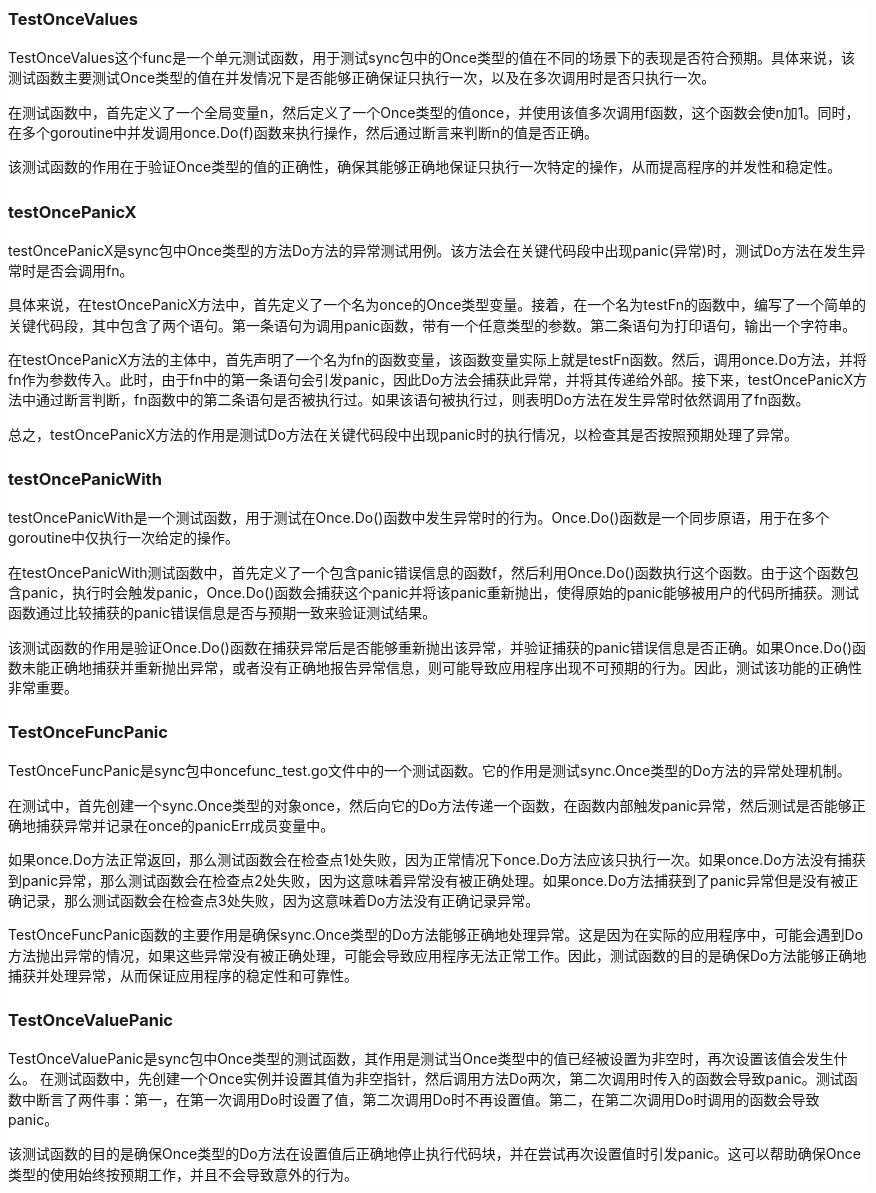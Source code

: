 ### TestOnceValues

TestOnceValues这个func是一个单元测试函数，用于测试sync包中的Once类型的值在不同的场景下的表现是否符合预期。具体来说，该测试函数主要测试Once类型的值在并发情况下是否能够正确保证只执行一次，以及在多次调用时是否只执行一次。 

在测试函数中，首先定义了一个全局变量n，然后定义了一个Once类型的值once，并使用该值多次调用f函数，这个函数会使n加1。同时，在多个goroutine中并发调用once.Do(f)函数来执行操作，然后通过断言来判断n的值是否正确。

该测试函数的作用在于验证Once类型的值的正确性，确保其能够正确地保证只执行一次特定的操作，从而提高程序的并发性和稳定性。



### testOncePanicX

testOncePanicX是sync包中Once类型的方法Do方法的异常测试用例。该方法会在关键代码段中出现panic(异常)时，测试Do方法在发生异常时是否会调用fn。

具体来说，在testOncePanicX方法中，首先定义了一个名为once的Once类型变量。接着，在一个名为testFn的函数中，编写了一个简单的关键代码段，其中包含了两个语句。第一条语句为调用panic函数，带有一个任意类型的参数。第二条语句为打印语句，输出一个字符串。

在testOncePanicX方法的主体中，首先声明了一个名为fn的函数变量，该函数变量实际上就是testFn函数。然后，调用once.Do方法，并将fn作为参数传入。此时，由于fn中的第一条语句会引发panic，因此Do方法会捕获此异常，并将其传递给外部。接下来，testOncePanicX方法中通过断言判断，fn函数中的第二条语句是否被执行过。如果该语句被执行过，则表明Do方法在发生异常时依然调用了fn函数。

总之，testOncePanicX方法的作用是测试Do方法在关键代码段中出现panic时的执行情况，以检查其是否按照预期处理了异常。



### testOncePanicWith

testOncePanicWith是一个测试函数，用于测试在Once.Do()函数中发生异常时的行为。Once.Do()函数是一个同步原语，用于在多个goroutine中仅执行一次给定的操作。

在testOncePanicWith测试函数中，首先定义了一个包含panic错误信息的函数f，然后利用Once.Do()函数执行这个函数。由于这个函数包含panic，执行时会触发panic，Once.Do()函数会捕获这个panic并将该panic重新抛出，使得原始的panic能够被用户的代码所捕获。测试函数通过比较捕获的panic错误信息是否与预期一致来验证测试结果。

该测试函数的作用是验证Once.Do()函数在捕获异常后是否能够重新抛出该异常，并验证捕获的panic错误信息是否正确。如果Once.Do()函数未能正确地捕获并重新抛出异常，或者没有正确地报告异常信息，则可能导致应用程序出现不可预期的行为。因此，测试该功能的正确性非常重要。



### TestOnceFuncPanic

TestOnceFuncPanic是sync包中oncefunc_test.go文件中的一个测试函数。它的作用是测试sync.Once类型的Do方法的异常处理机制。

在测试中，首先创建一个sync.Once类型的对象once，然后向它的Do方法传递一个函数，在函数内部触发panic异常，然后测试是否能够正确地捕获异常并记录在once的panicErr成员变量中。

如果once.Do方法正常返回，那么测试函数会在检查点1处失败，因为正常情况下once.Do方法应该只执行一次。如果once.Do方法没有捕获到panic异常，那么测试函数会在检查点2处失败，因为这意味着异常没有被正确处理。如果once.Do方法捕获到了panic异常但是没有被正确记录，那么测试函数会在检查点3处失败，因为这意味着Do方法没有正确记录异常。

TestOnceFuncPanic函数的主要作用是确保sync.Once类型的Do方法能够正确地处理异常。这是因为在实际的应用程序中，可能会遇到Do方法抛出异常的情况，如果这些异常没有被正确处理，可能会导致应用程序无法正常工作。因此，测试函数的目的是确保Do方法能够正确地捕获并处理异常，从而保证应用程序的稳定性和可靠性。



### TestOnceValuePanic

TestOnceValuePanic是sync包中Once类型的测试函数，其作用是测试当Once类型中的值已经被设置为非空时，再次设置该值会发生什么。 在测试函数中，先创建一个Once实例并设置其值为非空指针，然后调用方法Do两次，第二次调用时传入的函数会导致panic。测试函数中断言了两件事：第一，在第一次调用Do时设置了值，第二次调用Do时不再设置值。第二，在第二次调用Do时调用的函数会导致panic。

该测试函数的目的是确保Once类型的Do方法在设置值后正确地停止执行代码块，并在尝试再次设置值时引发panic。这可以帮助确保Once类型的使用始终按预期工作，并且不会导致意外的行为。
